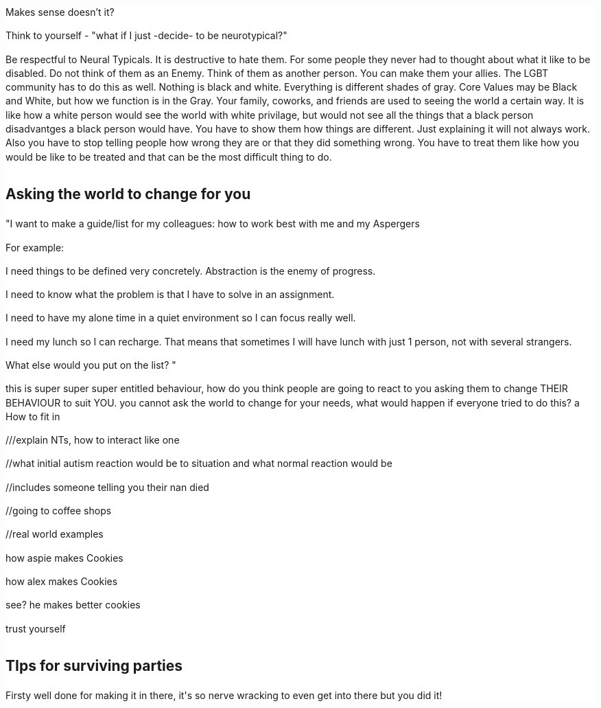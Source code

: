 Makes sense doesn’t it?

Think to yourself - "what if I just -decide- to be neurotypical?"

Be respectful to Neural Typicals. It is destructive to hate them. For some people they never had to thought about what it like to be disabled. Do not think of them as an Enemy. Think of them as another person. You can make them your allies. The LGBT community has to do this as well. Nothing is black and white. Everything is different shades of gray. Core Values may be Black and White, but how we function is in the Gray. Your family, coworks, and friends are used to seeing the world a certain way. It is like how a white person would see the world with white privilage, but would not see all the things that a black person disadvantges a black person would have. You have to show them how things are different. Just explaining it will not always work. Also you have to stop telling people how wrong they are or that they did something wrong. You have to treat them like how you would be like to be treated and that can be the most difficult thing to do.

## Asking the world to change for you
"I want to make a guide/list for my colleagues: how to work best with me and my Aspergers

For example:

I need things to be defined very concretely. Abstraction is the enemy of progress.

I need to know what the problem is that I have to solve in an assignment.

I need to have my alone time in a quiet environment so I can focus really well.

I need my lunch so I can recharge. That means that sometimes I will have lunch with just 1 person, not with several strangers.

What else would you put on the list? "

this is super super super entitled behaviour, how do you think people are going to react to you asking them to change THEIR BEHAVIOUR to suit YOU.
you cannot ask the world to change for your needs, what would happen if everyone tried to do this?
a How to fit in

///explain NTs, how to interact like one

//what initial autism reaction would be to situation and what normal reaction would be

//includes someone telling you their nan died

//going to coffee shops

//real world examples

how aspie makes Cookies

how alex makes Cookies

see? he makes better cookies

trust yourself


## TIps for surviving parties
Firsty well done for making it in there, it's so nerve wracking to even get into there but you did it!
